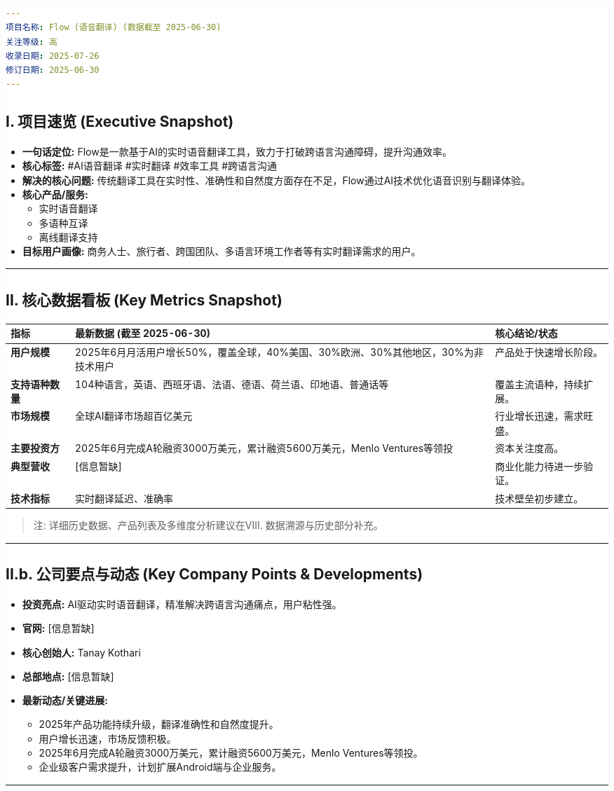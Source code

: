 ```yaml
---
项目名称: Flow (语音翻译) (数据截至 2025-06-30)
关注等级: 高
收录日期: 2025-07-26
修订日期: 2025-06-30
---
```


## I. 项目速览 (Executive Snapshot)

*   **一句话定位:** Flow是一款基于AI的实时语音翻译工具，致力于打破跨语言沟通障碍，提升沟通效率。
*   **核心标签:** #AI语音翻译 #实时翻译 #效率工具 #跨语言沟通
*   **解决的核心问题:** 传统翻译工具在实时性、准确性和自然度方面存在不足，Flow通过AI技术优化语音识别与翻译体验。
*   **核心产品/服务:** 
    *   实时语音翻译
    *   多语种互译
    *   离线翻译支持
*   **目标用户画像:** 商务人士、旅行者、跨国团队、多语言环境工作者等有实时翻译需求的用户。

---

## II. 核心数据看板 (Key Metrics Snapshot)

| 指标                  | 最新数据 (截至 2025-06-30) | 核心结论/状态                                    |
| :-------------------- | :--------------------------- | :------------------------------------------------------------------- |
| **用户规模**          | 2025年6月月活用户增长50%，覆盖全球，40%美国、30%欧洲、30%其他地区，30%为非技术用户 | 产品处于快速增长阶段。        |
| **支持语种数量**      | 104种语言，英语、西班牙语、法语、德语、荷兰语、印地语、普通话等 | 覆盖主流语种，持续扩展。    |
| **市场规模**          | 全球AI翻译市场超百亿美元     | 行业增长迅速，需求旺盛。    |
| **主要投资方**        | 2025年6月完成A轮融资3000万美元，累计融资5600万美元，Menlo Ventures等领投 | 资本关注度高。              |
| **典型营收**          | [信息暂缺]                   | 商业化能力待进一步验证。    |
| **技术指标**          | 实时翻译延迟、准确率         | 技术壁垒初步建立。          |

> 注: 详细历史数据、产品列表及多维度分析建议在VIII. 数据溯源与历史部分补充。

---
## II.b. 公司要点与动态 (Key Company Points & Developments)

*   **投资亮点:** AI驱动实时语音翻译，精准解决跨语言沟通痛点，用户粘性强。
*   **官网:** [信息暂缺]
*   **核心创始人:** Tanay Kothari
*   **总部地点:** [信息暂缺]

*   **最新动态/关键进展:**
    *   2025年产品功能持续升级，翻译准确性和自然度提升。
    *   用户增长迅速，市场反馈积极。
    *   2025年6月完成A轮融资3000万美元，累计融资5600万美元，Menlo Ventures等领投。
    *   企业级客户需求提升，计划扩展Android端与企业服务。

---